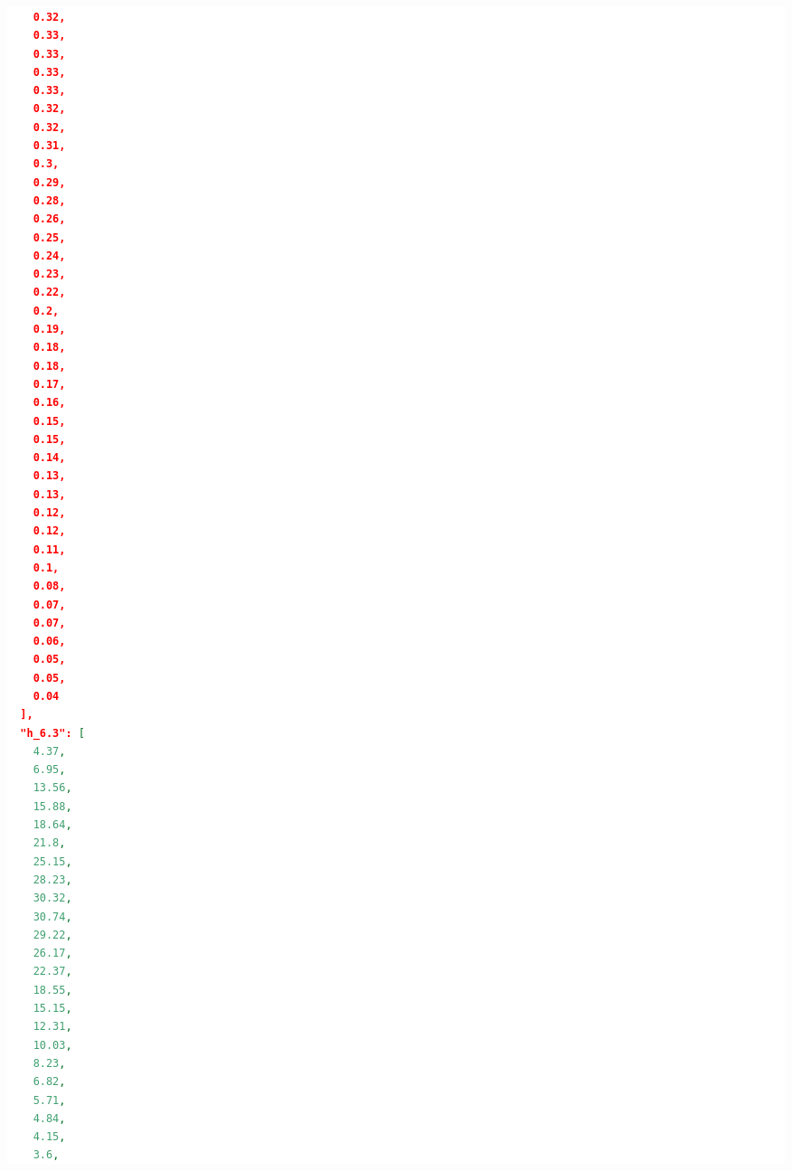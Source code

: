 ```json
    0.32,
    0.33,
    0.33,
    0.33,
    0.33,
    0.32,
    0.32,
    0.31,
    0.3,
    0.29,
    0.28,
    0.26,
    0.25,
    0.24,
    0.23,
    0.22,
    0.2,
    0.19,
    0.18,
    0.18,
    0.17,
    0.16,
    0.15,
    0.15,
    0.14,
    0.13,
    0.13,
    0.12,
    0.12,
    0.11,
    0.1,
    0.08,
    0.07,
    0.07,
    0.06,
    0.05,
    0.05,
    0.04
  ],
  "h_6.3": [
    4.37,
    6.95,
    13.56,
    15.88,
    18.64,
    21.8,
    25.15,
    28.23,
    30.32,
    30.74,
    29.22,
    26.17,
    22.37,
    18.55,
    15.15,
    12.31,
    10.03,
    8.23,
    6.82,
    5.71,
    4.84,
    4.15,
    3.6,
```